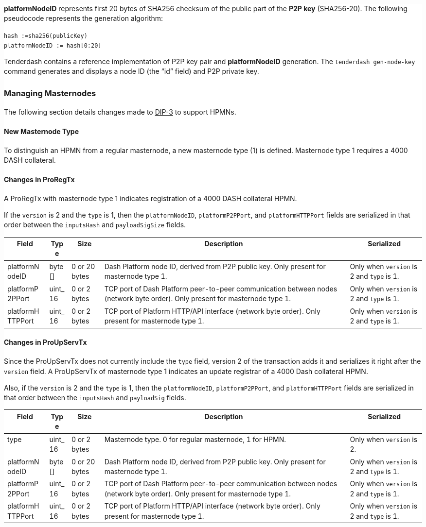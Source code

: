 **platformNodeID** represents first 20 bytes of SHA256 checksum of the public part of the **P2P
key** (SHA256-20). The following pseudocode represents the generation algorithm:

``` text
hash :=sha256(publicKey)
platformNodeID := hash[0:20]
```

Tenderdash contains a reference implementation of P2P key pair and **platformNodeID** generation.
The `tenderdash gen-node-key` command generates and displays a node ID (the “id” field) and P2P
private key.

### Managing Masternodes

The following section details changes made to
[DIP-3](https://github.com/dashpay/dips/blob/master/dip-0003.md) to support HPMNs.

#### New Masternode Type

To distinguish an HPMN from a regular masternode, a new masternode type (1) is defined. Masternode
type 1 requires a 4000 DASH collateral.

#### Changes in ProRegTx

A ProRegTx with masternode type 1 indicates registration of a 4000 DASH collateral HPMN.

If the `version` is 2 and the `type` is 1, then the `platformNodeID`, `platformP2PPort`, and
`platformHTTPPort` fields are serialized in that order between the `inputsHash` and `payloadSigSize`
fields.

| Field | Type | Size | Description | Serialized |
| --- | --- | --- | --- | --- |
| platformNodeID | byte[] | 0 or 20 bytes | Dash Platform node ID, derived from P2P public key. Only present for masternode type 1. | Only when `version` is 2 and `type` is 1. |
| platformP2PPort | uint_16 | 0 or 2 bytes | TCP port of Dash Platform peer-to-peer communication between nodes (network byte order). Only present for masternode type 1. | Only when `version` is 2 and `type` is 1. |
| platformHTTPPort | uint_16 | 0 or 2 bytes | TCP port of Platform HTTP/API interface (network byte order). Only present for masternode type 1. | Only when `version` is 2 and `type` is 1. |

#### Changes in ProUpServTx

Since the ProUpServTx does not currently include the `type` field, version 2 of the transaction adds
it and serializes it right after the `version` field. A ProUpServTx of masternode type 1 indicates
an update registrar of a 4000 Dash collateral HPMN.

Also, if the `version` is 2 and the `type` is 1, then the `platformNodeID`, `platformP2PPort`, and
`platformHTTPPort` fields are serialized in that order between the `inputsHash` and `payloadSig`
fields.

| Field | Type | Size | Description | Serialized |
| --- | --- | --- | --- | --- |
| type | uint_16 | 0 or 2 bytes | Masternode type. 0 for regular masternode, 1 for HPMN. | Only when `version` is 2. |
| platformNodeID | byte[] | 0 or 20 bytes | Dash Platform node ID, derived from P2P public key. Only present for masternode type 1. | Only when `version` is 2 and `type` is 1. |
| platformP2PPort | uint_16 | 0 or 2 bytes | TCP port of Dash Platform peer-to-peer communication between nodes (network byte order). Only present for masternode type 1. | Only when `version` is 2 and `type` is 1. |
| platformHTTPPort | uint_16 | 0 or 2 bytes | TCP port of Platform HTTP/API interface (network byte order). Only present for masternode type 1. | Only when `version` is 2 and `type` is 1. |
